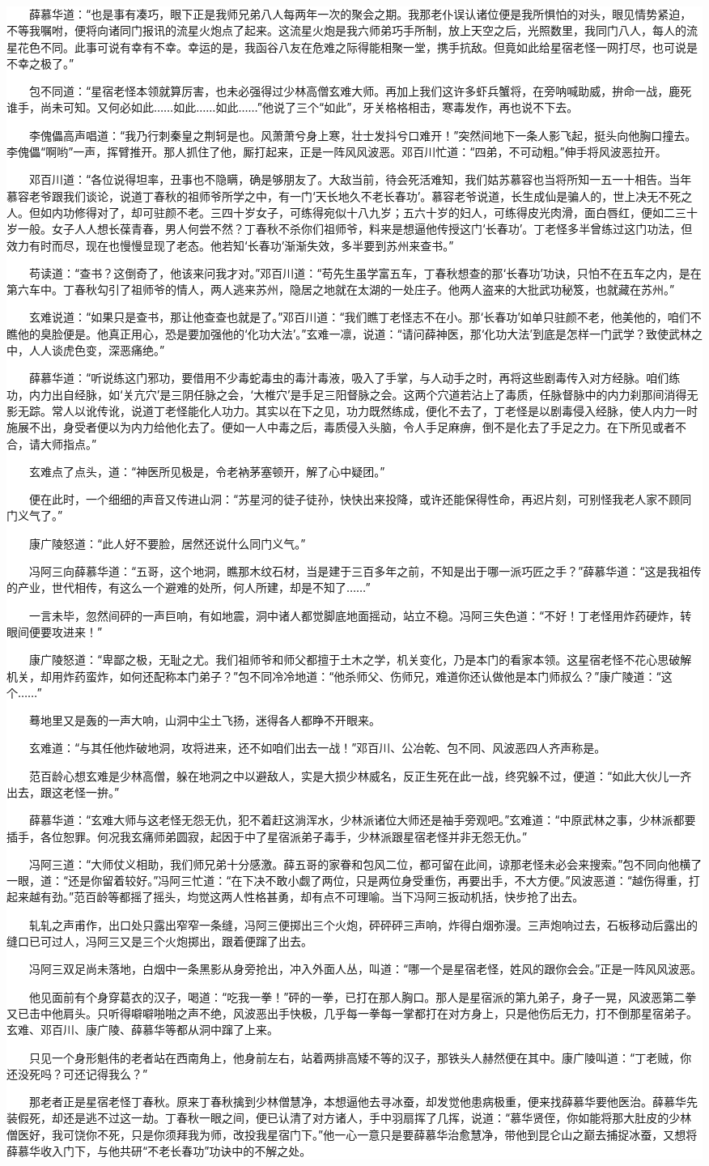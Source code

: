 　　薛慕华道：“也是事有凑巧，眼下正是我师兄弟八人每两年一次的聚会之期。我那老仆误认诸位便是我所惧怕的对头，眼见情势紧迫，不等我嘱咐，便将向诸同门报讯的流星火炮点了起来。这流星火炮是我六师弟巧手所制，放上天空之后，光照数里，我同门八人，每人的流星花色不同。此事可说有幸有不幸。幸运的是，我函谷八友在危难之际得能相聚一堂，携手抗敌。但竟如此给星宿老怪一网打尽，也可说是不幸之极了。”

　　包不同道：“星宿老怪本领就算厉害，也未必强得过少林高僧玄难大师。再加上我们这许多虾兵蟹将，在旁呐喊助威，拚命一战，鹿死谁手，尚未可知。又何必如此……如此……如此……”他说了三个“如此”，牙关格格相击，寒毒发作，再也说不下去。

　　李傀儡高声唱道：“我乃行刺秦皇之荆轲是也。风萧萧兮身上寒，壮士发抖兮口难开！”突然间地下一条人影飞起，挺头向他胸口撞去。李傀儡“啊哟”一声，挥臂推开。那人抓住了他，厮打起来，正是一阵风风波恶。邓百川忙道：“四弟，不可动粗。”伸手将风波恶拉开。

　　邓百川道：“各位说得坦率，丑事也不隐瞒，确是够朋友了。大敌当前，待会死活难知，我们姑苏慕容也当将所知一五一十相告。当年慕容老爷跟我们谈论，说道丁春秋的祖师爷所学之中，有一门‘天长地久不老长春功’。慕容老爷说道，长生成仙是骗人的，世上决无不死之人。但如内功修得对了，却可驻颜不老。三四十岁女子，可练得宛似十八九岁；五六十岁的妇人，可练得皮光肉滑，面白唇红，便如二三十岁一般。女子人人想长葆青春，男人何尝不然？丁春秋不杀你们祖师爷，料来是想逼他传授这门‘长春功’。丁老怪多半曾练过这门功法，但效力有时而尽，现在也慢慢显现了老态。他若知‘长春功’渐渐失效，多半要到苏州来查书。”

　　苟读道：“查书？这倒奇了，他该来问我才对。”邓百川道：“苟先生虽学富五车，丁春秋想查的那‘长春功’功诀，只怕不在五车之内，是在第六车中。丁春秋勾引了祖师爷的情人，两人逃来苏州，隐居之地就在太湖的一处庄子。他两人盗来的大批武功秘笈，也就藏在苏州。”

　　玄难说道：“如果只是查书，那让他查查也就是了。”邓百川道：“我们瞧丁老怪志不在小。那‘长春功’如单只驻颜不老，他美他的，咱们不瞧他的臭脸便是。他真正用心，恐是要加强他的‘化功大法’。”玄难一凛，说道：“请问薛神医，那‘化功大法’到底是怎样一门武学？致使武林之中，人人谈虎色变，深恶痛绝。”

　　薛慕华道：“听说练这门邪功，要借用不少毒蛇毒虫的毒汁毒液，吸入了手掌，与人动手之时，再将这些剧毒传入对方经脉。咱们练功，内力出自经脉，如‘关亢穴’是三阴任脉之会，‘大椎穴’是手足三阳督脉之会。这两个穴道若沾上了毒质，任脉督脉中的内力刹那间消得无影无踪。常人以讹传讹，说道丁老怪能化人功力。其实以在下之见，功力既然练成，便化不去了，丁老怪是以剧毒侵入经脉，使人内力一时施展不出，身受者便以为内力给他化去了。便如一人中毒之后，毒质侵入头脑，令人手足麻痹，倒不是化去了手足之力。在下所见或者不合，请大师指点。”

　　玄难点了点头，道：“神医所见极是，令老衲茅塞顿开，解了心中疑团。”

　　便在此时，一个细细的声音又传进山洞：“苏星河的徒子徒孙，快快出来投降，或许还能保得性命，再迟片刻，可别怪我老人家不顾同门义气了。”

　　康广陵怒道：“此人好不要脸，居然还说什么同门义气。”

　　冯阿三向薛慕华道：“五哥，这个地洞，瞧那木纹石材，当是建于三百多年之前，不知是出于哪一派巧匠之手？”薛慕华道：“这是我祖传的产业，世代相传，有这么一个避难的处所，何人所建，却是不知了……”

　　一言未毕，忽然间砰的一声巨响，有如地震，洞中诸人都觉脚底地面摇动，站立不稳。冯阿三失色道：“不好！丁老怪用炸药硬炸，转眼间便要攻进来！”

　　康广陵怒道：“卑鄙之极，无耻之尤。我们祖师爷和师父都擅于土木之学，机关变化，乃是本门的看家本领。这星宿老怪不花心思破解机关，却用炸药蛮炸，如何还配称本门弟子？”包不同冷冷地道：“他杀师父、伤师兄，难道你还认做他是本门师叔么？”康广陵道：“这个……”

　　蓦地里又是轰的一声大响，山洞中尘土飞扬，迷得各人都睁不开眼来。

　　玄难道：“与其任他炸破地洞，攻将进来，还不如咱们出去一战！”邓百川、公冶乾、包不同、风波恶四人齐声称是。

　　范百龄心想玄难是少林高僧，躲在地洞之中以避敌人，实是大损少林威名，反正生死在此一战，终究躲不过，便道：“如此大伙儿一齐出去，跟这老怪一拚。”

　　薛慕华道：“玄难大师与这老怪无怨无仇，犯不着赶这淌浑水，少林派诸位大师还是袖手旁观吧。”玄难道：“中原武林之事，少林派都要插手，各位恕罪。何况我玄痛师弟圆寂，起因于中了星宿派弟子毒手，少林派跟星宿老怪并非无怨无仇。”

　　冯阿三道：“大师仗义相助，我们师兄弟十分感激。薛五哥的家眷和包风二位，都可留在此间，谅那老怪未必会来搜索。”包不同向他横了一眼，道：“还是你留着较好。”冯阿三忙道：“在下决不敢小觑了两位，只是两位身受重伤，再要出手，不大方便。”风波恶道：“越伤得重，打起来越有劲。”范百龄等都摇了摇头，均觉这两人性格甚勇，却有点不可理喻。当下冯阿三扳动机括，快步抢了出去。

　　轧轧之声甫作，出口处只露出窄窄一条缝，冯阿三便掷出三个火炮，砰砰砰三声响，炸得白烟弥漫。三声炮响过去，石板移动后露出的缝口已可过人，冯阿三又是三个火炮掷出，跟着便蹿了出去。

　　冯阿三双足尚未落地，白烟中一条黑影从身旁抢出，冲入外面人丛，叫道：“哪一个是星宿老怪，姓风的跟你会会。”正是一阵风风波恶。

　　他见面前有个身穿葛衣的汉子，喝道：“吃我一拳！”砰的一拳，已打在那人胸口。那人是星宿派的第九弟子，身子一晃，风波恶第二拳又已击中他肩头。只听得噼噼啪啪之声不绝，风波恶出手快极，几乎每一拳每一掌都打在对方身上，只是他伤后无力，打不倒那星宿弟子。玄难、邓百川、康广陵、薛慕华等都从洞中蹿了上来。

　　只见一个身形魁伟的老者站在西南角上，他身前左右，站着两排高矮不等的汉子，那铁头人赫然便在其中。康广陵叫道：“丁老贼，你还没死吗？可还记得我么？”

　　那老者正是星宿老怪丁春秋。原来丁春秋擒到少林僧慧净，本想逼他去寻冰蚕，却发觉他患病极重，便来找薛慕华要他医治。薛慕华先装假死，却还是逃不过这一劫。丁春秋一眼之间，便已认清了对方诸人，手中羽扇挥了几挥，说道：“慕华贤侄，你如能将那大肚皮的少林僧医好，我可饶你不死，只是你须拜我为师，改投我星宿门下。”他一心一意只是要薛慕华治愈慧净，带他到昆仑山之巅去捕捉冰蚕，又想将薛慕华收入门下，与他共研“不老长春功”功诀中的不解之处。
